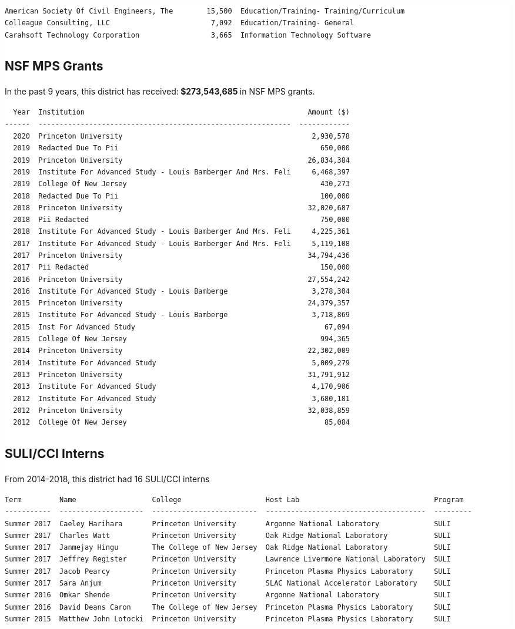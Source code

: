 ```
American Society Of Civil Engineers, The        15,500  Education/Training- Training/Curriculum
Colleague Consulting, LLC                        7,092  Education/Training- General
Carahsoft Technology Corporation                 3,665  Information Technology Software
```
## NSF MPS Grants
In the past 9 years, this district has received:<b> $273,543,685 </b>in NSF MPS grants.
```
  Year  Institution                                                     Amount ($)
------  ------------------------------------------------------------  ------------
  2020  Princeton University                                             2,930,578
  2019  Redacted Due To Pii                                                650,000
  2019  Princeton University                                            26,834,384
  2019  Institute For Advanced Study - Louis Bamberger And Mrs. Feli     6,468,397
  2019  College Of New Jersey                                              430,273
  2018  Redacted Due To Pii                                                100,000
  2018  Princeton University                                            32,020,687
  2018  Pii Redacted                                                       750,000
  2018  Institute For Advanced Study - Louis Bamberger And Mrs. Feli     4,225,361
  2017  Institute For Advanced Study - Louis Bamberger And Mrs. Feli     5,119,108
  2017  Princeton University                                            34,794,436
  2017  Pii Redacted                                                       150,000
  2016  Princeton University                                            27,554,242
  2016  Institute For Advanced Study - Louis Bamberge                    3,278,304
  2015  Princeton University                                            24,379,357
  2015  Institute For Advanced Study - Louis Bamberge                    3,718,869
  2015  Inst For Advanced Study                                             67,094
  2015  College Of New Jersey                                              994,365
  2014  Princeton University                                            22,302,009
  2014  Institute For Advanced Study                                     5,009,279
  2013  Princeton University                                            31,791,912
  2013  Institute For Advanced Study                                     4,170,906
  2012  Institute For Advanced Study                                     3,680,181
  2012  Princeton University                                            32,038,859
  2012  College Of New Jersey                                               85,084
```
## SULI/CCI Interns
From 2014-2018, this district had 16 SULI/CCI interns
```
Term         Name                  College                    Host Lab                                Program
-----------  --------------------  -------------------------  --------------------------------------  ---------
Summer 2017  Caeley Harihara       Princeton University       Argonne National Laboratory             SULI
Summer 2017  Charles Watt          Princeton University       Oak Ridge National Laboratory           SULI
Summer 2017  Janmejay Hingu        The College of New Jersey  Oak Ridge National Laboratory           SULI
Summer 2017  Jeffrey Register      Princeton University       Lawrence Livermore National Laboratory  SULI
Summer 2017  Jacob Pearcy          Princeton University       Princeton Plasma Physics Laboratory     SULI
Summer 2017  Sara Anjum            Princeton University       SLAC National Accelerator Laboratory    SULI
Summer 2016  Omkar Shende          Princeton University       Argonne National Laboratory             SULI
Summer 2016  David Deans Caron     The College of New Jersey  Princeton Plasma Physics Laboratory     SULI
Summer 2015  Matthew John Lotocki  Princeton University       Princeton Plasma Physics Laboratory     SULI
```